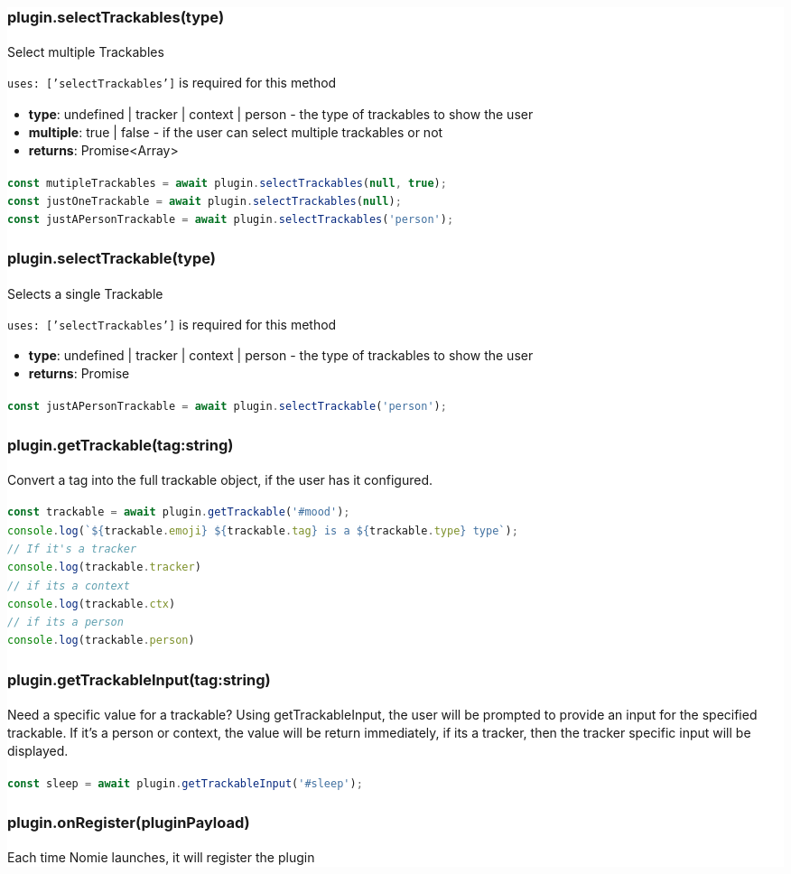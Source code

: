 ### plugin.selectTrackables(type)

Select multiple Trackables

`uses: [’selectTrackables’]` is required for this method

- **type**: undefined | tracker | context | person  - the type of trackables to show the user
- **multiple**: true | false  -  if the user can select multiple trackables or not
- **returns**: Promise<Array<trackables>>

```jsx
const mutipleTrackables = await plugin.selectTrackables(null, true);
const justOneTrackable = await plugin.selectTrackables(null);
const justAPersonTrackable = await plugin.selectTrackables('person');
```

### plugin.selectTrackable(type)

Selects a single Trackable

`uses: [’selectTrackables’]` is required for this method

- **type**: undefined | tracker | context | person  - the type of trackables to show the user
- **returns**: Promise<Trackable>

```jsx
const justAPersonTrackable = await plugin.selectTrackable('person');
```

### plugin.getTrackable(tag:string)

Convert a tag into the full trackable object, if the user has it configured.

```jsx
const trackable = await plugin.getTrackable('#mood');
console.log(`${trackable.emoji} ${trackable.tag} is a ${trackable.type} type`);
// If it's a tracker
console.log(trackable.tracker)
// if its a context
console.log(trackable.ctx)
// if its a person
console.log(trackable.person)
```

### plugin.getTrackableInput(tag:string)

Need a specific value for a trackable? Using getTrackableInput, the user will be prompted to provide an input for the specified trackable. If it’s a person or context, the value will be return immediately, if its a tracker, then the tracker specific input will be displayed.

```jsx
const sleep = await plugin.getTrackableInput('#sleep');
```

### plugin.onRegister(pluginPayload)

Each time Nomie launches, it will register the plugin
